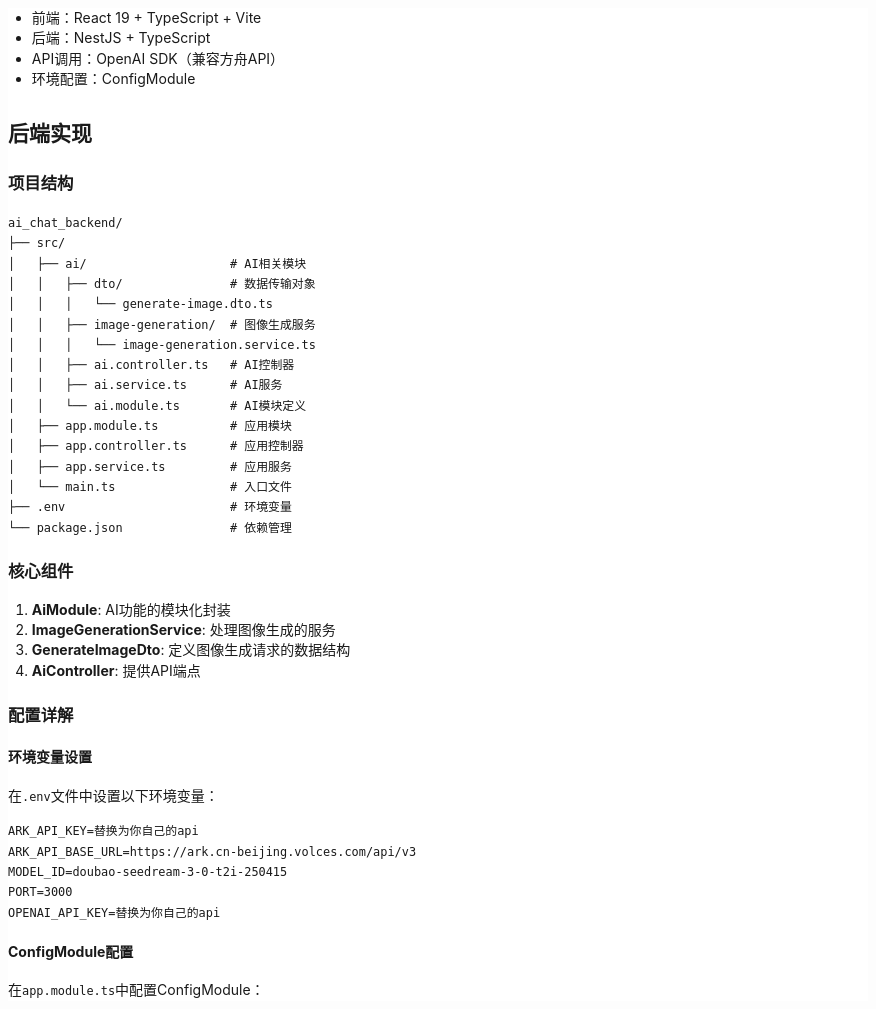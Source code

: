 - 前端：React 19 + TypeScript + Vite
- 后端：NestJS + TypeScript
- API调用：OpenAI SDK（兼容方舟API）
- 环境配置：ConfigModule

## 后端实现

### 项目结构

```
ai_chat_backend/
├── src/
│   ├── ai/                    # AI相关模块
│   │   ├── dto/               # 数据传输对象
│   │   │   └── generate-image.dto.ts
│   │   ├── image-generation/  # 图像生成服务
│   │   │   └── image-generation.service.ts
│   │   ├── ai.controller.ts   # AI控制器
│   │   ├── ai.service.ts      # AI服务
│   │   └── ai.module.ts       # AI模块定义
│   ├── app.module.ts          # 应用模块
│   ├── app.controller.ts      # 应用控制器
│   ├── app.service.ts         # 应用服务
│   └── main.ts                # 入口文件
├── .env                       # 环境变量
└── package.json               # 依赖管理
```

### 核心组件

1. **AiModule**: AI功能的模块化封装
2. **ImageGenerationService**: 处理图像生成的服务
3. **GenerateImageDto**: 定义图像生成请求的数据结构
4. **AiController**: 提供API端点

### 配置详解

#### 环境变量设置

在`.env`文件中设置以下环境变量：

```
ARK_API_KEY=替换为你自己的api
ARK_API_BASE_URL=https://ark.cn-beijing.volces.com/api/v3
MODEL_ID=doubao-seedream-3-0-t2i-250415
PORT=3000
OPENAI_API_KEY=替换为你自己的api
```

#### ConfigModule配置

在`app.module.ts`中配置ConfigModule：
